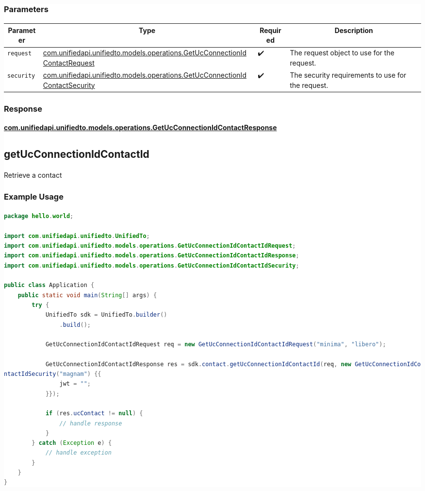 ### Parameters

| Parameter                                                                                                                                  | Type                                                                                                                                       | Required                                                                                                                                   | Description                                                                                                                                |
| ------------------------------------------------------------------------------------------------------------------------------------------ | ------------------------------------------------------------------------------------------------------------------------------------------ | ------------------------------------------------------------------------------------------------------------------------------------------ | ------------------------------------------------------------------------------------------------------------------------------------------ |
| `request`                                                                                                                                  | [com.unifiedapi.unifiedto.models.operations.GetUcConnectionIdContactRequest](../../models/operations/GetUcConnectionIdContactRequest.md)   | :heavy_check_mark:                                                                                                                         | The request object to use for the request.                                                                                                 |
| `security`                                                                                                                                 | [com.unifiedapi.unifiedto.models.operations.GetUcConnectionIdContactSecurity](../../models/operations/GetUcConnectionIdContactSecurity.md) | :heavy_check_mark:                                                                                                                         | The security requirements to use for the request.                                                                                          |


### Response

**[com.unifiedapi.unifiedto.models.operations.GetUcConnectionIdContactResponse](../../models/operations/GetUcConnectionIdContactResponse.md)**


## getUcConnectionIdContactId

Retrieve a contact

### Example Usage

```java
package hello.world;

import com.unifiedapi.unifiedto.UnifiedTo;
import com.unifiedapi.unifiedto.models.operations.GetUcConnectionIdContactIdRequest;
import com.unifiedapi.unifiedto.models.operations.GetUcConnectionIdContactIdResponse;
import com.unifiedapi.unifiedto.models.operations.GetUcConnectionIdContactIdSecurity;

public class Application {
    public static void main(String[] args) {
        try {
            UnifiedTo sdk = UnifiedTo.builder()
                .build();

            GetUcConnectionIdContactIdRequest req = new GetUcConnectionIdContactIdRequest("minima", "libero");            

            GetUcConnectionIdContactIdResponse res = sdk.contact.getUcConnectionIdContactId(req, new GetUcConnectionIdContactIdSecurity("magnam") {{
                jwt = "";
            }});

            if (res.ucContact != null) {
                // handle response
            }
        } catch (Exception e) {
            // handle exception
        }
    }
}
```
